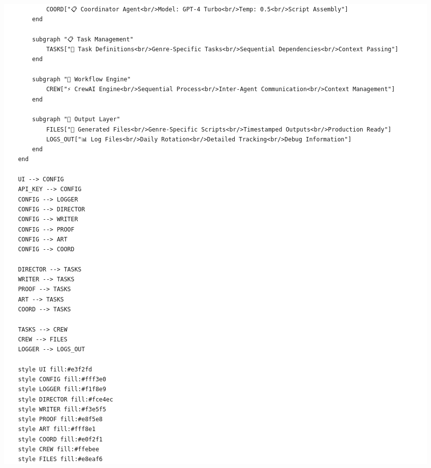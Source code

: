 ```mermaid
            COORD["📋 Coordinator Agent<br/>Model: GPT-4 Turbo<br/>Temp: 0.5<br/>Script Assembly"]
        end
        
        subgraph "📋 Task Management"
            TASKS["🎯 Task Definitions<br/>Genre-Specific Tasks<br/>Sequential Dependencies<br/>Context Passing"]
        end
        
        subgraph "🔄 Workflow Engine"
            CREW["⚡ CrewAI Engine<br/>Sequential Process<br/>Inter-Agent Communication<br/>Context Management"]
        end
        
        subgraph "💾 Output Layer"
            FILES["📄 Generated Files<br/>Genre-Specific Scripts<br/>Timestamped Outputs<br/>Production Ready"]
            LOGS_OUT["📊 Log Files<br/>Daily Rotation<br/>Detailed Tracking<br/>Debug Information"]
        end
    end
    
    UI --> CONFIG
    API_KEY --> CONFIG
    CONFIG --> LOGGER
    CONFIG --> DIRECTOR
    CONFIG --> WRITER  
    CONFIG --> PROOF
    CONFIG --> ART
    CONFIG --> COORD
    
    DIRECTOR --> TASKS
    WRITER --> TASKS
    PROOF --> TASKS
    ART --> TASKS
    COORD --> TASKS
    
    TASKS --> CREW
    CREW --> FILES
    LOGGER --> LOGS_OUT
    
    style UI fill:#e3f2fd
    style CONFIG fill:#fff3e0
    style LOGGER fill:#f1f8e9
    style DIRECTOR fill:#fce4ec
    style WRITER fill:#f3e5f5
    style PROOF fill:#e8f5e8
    style ART fill:#fff8e1
    style COORD fill:#e0f2f1
    style CREW fill:#ffebee
    style FILES fill:#e8eaf6
```
